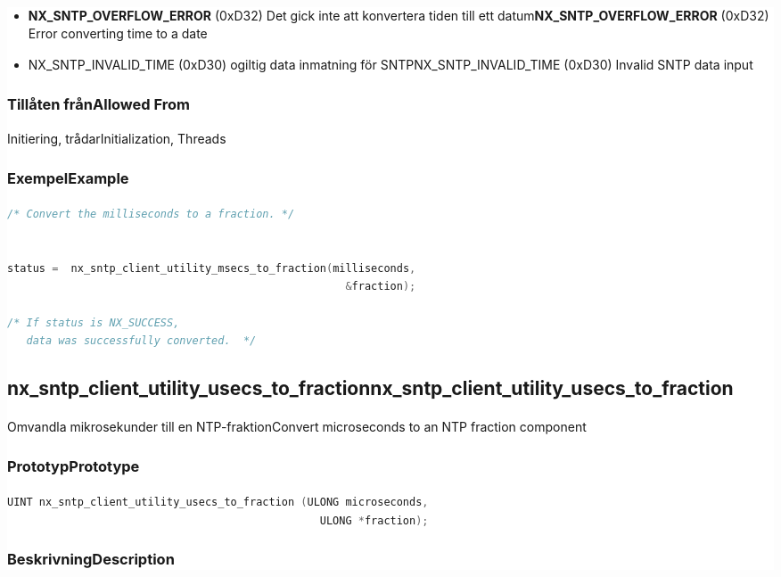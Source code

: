 - <span data-ttu-id="2cf7c-433">**NX_SNTP_OVERFLOW_ERROR** (0xD32) Det gick inte att konvertera tiden till ett datum</span><span class="sxs-lookup"><span data-stu-id="2cf7c-433">**NX_SNTP_OVERFLOW_ERROR** (0xD32) Error converting time to a date</span></span>

- <span data-ttu-id="2cf7c-434">NX_SNTP_INVALID_TIME (0xD30) ogiltig data inmatning för SNTP</span><span class="sxs-lookup"><span data-stu-id="2cf7c-434">NX_SNTP_INVALID_TIME (0xD30) Invalid SNTP data input</span></span>

### <a name="allowed-from"></a><span data-ttu-id="2cf7c-435">Tillåten från</span><span class="sxs-lookup"><span data-stu-id="2cf7c-435">Allowed From</span></span>

<span data-ttu-id="2cf7c-436">Initiering, trådar</span><span class="sxs-lookup"><span data-stu-id="2cf7c-436">Initialization, Threads</span></span>

### <a name="example"></a><span data-ttu-id="2cf7c-437">Exempel</span><span class="sxs-lookup"><span data-stu-id="2cf7c-437">Example</span></span>

```C
/* Convert the milliseconds to a fraction. */


status =  nx_sntp_client_utility_msecs_to_fraction(milliseconds, 
                                                     &fraction);

/* If status is NX_SUCCESS, 
   data was successfully converted.  */

```

## <a name="nx_sntp_client_utility_usecs_to_fraction"></a><span data-ttu-id="2cf7c-438">nx_sntp_client_utility_usecs_to_fraction</span><span class="sxs-lookup"><span data-stu-id="2cf7c-438">nx_sntp_client_utility_usecs_to_fraction</span></span>

<span data-ttu-id="2cf7c-439">Omvandla mikrosekunder till en NTP-fraktion</span><span class="sxs-lookup"><span data-stu-id="2cf7c-439">Convert microseconds to an NTP fraction component</span></span>

### <a name="prototype"></a><span data-ttu-id="2cf7c-440">Prototyp</span><span class="sxs-lookup"><span data-stu-id="2cf7c-440">Prototype</span></span>

```C
UINT nx_sntp_client_utility_usecs_to_fraction (ULONG microseconds,   
                                                 ULONG *fraction);

```
### <a name="description"></a><span data-ttu-id="2cf7c-441">Beskrivning</span><span class="sxs-lookup"><span data-stu-id="2cf7c-441">Description</span></span>
